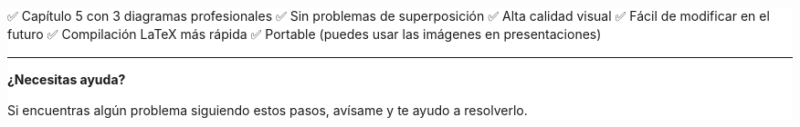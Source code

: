 ✅ Capítulo 5 con 3 diagramas profesionales
✅ Sin problemas de superposición
✅ Alta calidad visual
✅ Fácil de modificar en el futuro
✅ Compilación LaTeX más rápida
✅ Portable (puedes usar las imágenes en presentaciones)

---

**¿Necesitas ayuda?**

Si encuentras algún problema siguiendo estos pasos, avísame y te ayudo a resolverlo.

